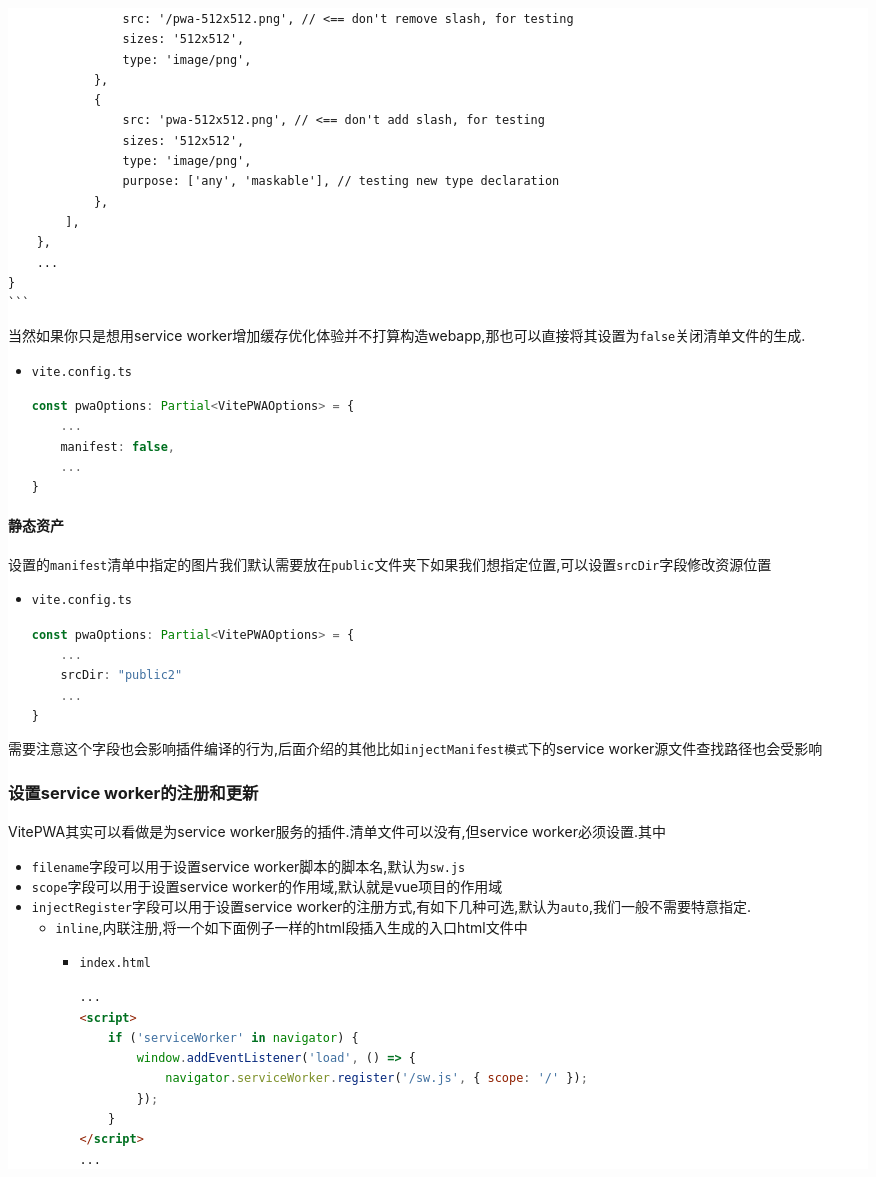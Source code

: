                     src: '/pwa-512x512.png', // <== don't remove slash, for testing
                    sizes: '512x512',
                    type: 'image/png',
                },
                {
                    src: 'pwa-512x512.png', // <== don't add slash, for testing
                    sizes: '512x512',
                    type: 'image/png',
                    purpose: ['any', 'maskable'], // testing new type declaration
                },
            ],
        },
        ...
    }
    ```

当然如果你只是想用service worker增加缓存优化体验并不打算构造webapp,那也可以直接将其设置为`false`关闭清单文件的生成.

+ `vite.config.ts`

    ```ts
    const pwaOptions: Partial<VitePWAOptions> = {
        ...
        manifest: false,
        ...
    }
    ```

#### 静态资产

设置的`manifest`清单中指定的图片我们默认需要放在`public`文件夹下如果我们想指定位置,可以设置`srcDir`字段修改资源位置

+ `vite.config.ts`

    ```ts
    const pwaOptions: Partial<VitePWAOptions> = {
        ...
        srcDir: "public2"
        ...
    }
    ```

需要注意这个字段也会影响插件编译的行为,后面介绍的其他比如`injectManifest模式`下的service worker源文件查找路径也会受影响

### 设置service worker的注册和更新

VitePWA其实可以看做是为service worker服务的插件.清单文件可以没有,但service worker必须设置.其中

+ `filename`字段可以用于设置service worker脚本的脚本名,默认为`sw.js`
+ `scope`字段可以用于设置service worker的作用域,默认就是vue项目的作用域
+ `injectRegister`字段可以用于设置service worker的注册方式,有如下几种可选,默认为`auto`,我们一般不需要特意指定.
    + `inline`,内联注册,将一个如下面例子一样的html段插入生成的入口html文件中
        + `index.html`

            ```html
            ...
            <script>
                if ('serviceWorker' in navigator) {
                    window.addEventListener('load', () => {
                        navigator.serviceWorker.register('/sw.js', { scope: '/' });
                    });
                }
            </script>
            ...
            ```
